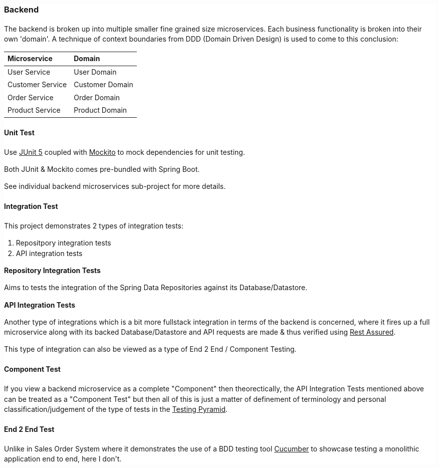 
### Backend

The backend is broken up into multiple smaller fine grained size microservices.
Each business functionality is broken into their own 'domain'. A technique of context boundaries from DDD (Domain Driven Design) is used to come to this conclusion:

| Microservice     | Domain             |
|:-----------------|:-------------------|
| User Service     | User Domain        | 
| Customer Service | Customer Domain    | 
| Order Service    | Order Domain       | 
| Product Service  | Product Domain     | 

#### Unit Test

Use [JUnit 5](https://junit.org/junit5/) coupled with [Mockito](https://site.mockito.org/) to mock dependencies for unit testing.

Both JUnit & Mockito comes pre-bundled with Spring Boot.

See individual backend microservices sub-project for more details.

#### Integration Test

This project demonstrates 2 types of integration tests:

1. Repositpory integration tests
2. API integration tests

__Repository Integration Tests__

Aims to tests the integration of the Spring Data Repositories against its Database/Datastore.

__API Integration Tests__

Another type of integrations which is a bit more fullstack integration in terms of the backend is concerned, where it fires up a full microservice along with its backed Database/Datastore and API requests are made & thus verified using [Rest Assured](http://rest-assured.io/).

This type of integration can also be viewed as a type of End 2 End / Component Testing.

#### Component Test

If you view a backend microservice as a complete "Component" then theorectically, the API Integration Tests mentioned above can be treated as a "Component Test" but then all of this is just a matter of definement of terminology and personal classification/judgement of the type of tests in the [Testing Pyramid](https://medium.com/@Colin_But/define-testing-strategy-using-the-testing-pyramid-1dabee37e823).

#### End 2 End Test

Unlike in Sales Order System where it demonstrates the use of a BDD testing tool [Cucumber](https://cucumber.io/) to showcase testing a monolithic application end to end, here I don't.
